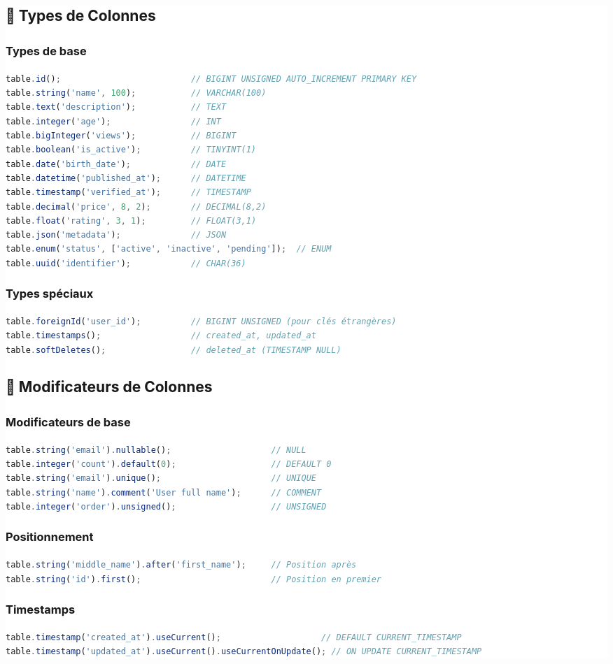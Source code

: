 ## 🔧 Types de Colonnes

### Types de base

```javascript
table.id();                          // BIGINT UNSIGNED AUTO_INCREMENT PRIMARY KEY
table.string('name', 100);           // VARCHAR(100)
table.text('description');           // TEXT
table.integer('age');                // INT
table.bigInteger('views');           // BIGINT
table.boolean('is_active');          // TINYINT(1)
table.date('birth_date');            // DATE
table.datetime('published_at');      // DATETIME
table.timestamp('verified_at');      // TIMESTAMP
table.decimal('price', 8, 2);        // DECIMAL(8,2)
table.float('rating', 3, 1);         // FLOAT(3,1)
table.json('metadata');              // JSON
table.enum('status', ['active', 'inactive', 'pending']);  // ENUM
table.uuid('identifier');            // CHAR(36)
```

### Types spéciaux

```javascript
table.foreignId('user_id');          // BIGINT UNSIGNED (pour clés étrangères)
table.timestamps();                  // created_at, updated_at
table.softDeletes();                 // deleted_at (TIMESTAMP NULL)
```

## 🎨 Modificateurs de Colonnes

### Modificateurs de base

```javascript
table.string('email').nullable();                    // NULL
table.integer('count').default(0);                   // DEFAULT 0
table.string('email').unique();                      // UNIQUE
table.string('name').comment('User full name');      // COMMENT
table.integer('order').unsigned();                   // UNSIGNED
```

### Positionnement

```javascript
table.string('middle_name').after('first_name');     // Position après
table.string('id').first();                          // Position en premier
```

### Timestamps

```javascript
table.timestamp('created_at').useCurrent();                    // DEFAULT CURRENT_TIMESTAMP
table.timestamp('updated_at').useCurrent().useCurrentOnUpdate(); // ON UPDATE CURRENT_TIMESTAMP
```
